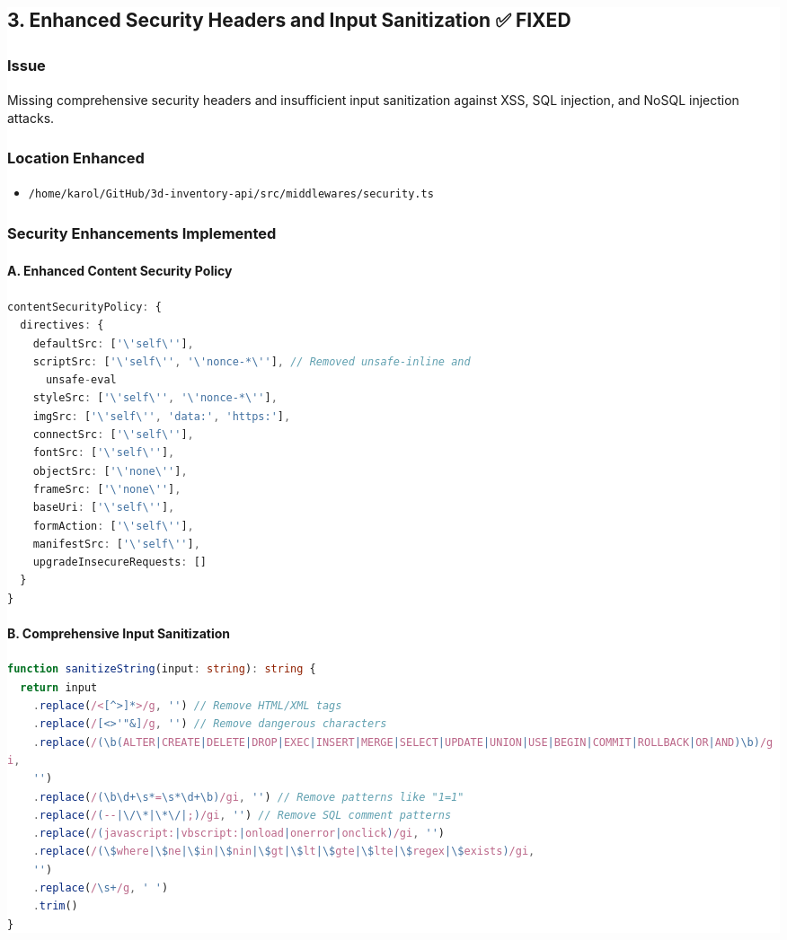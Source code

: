 ## 3. Enhanced Security Headers and Input Sanitization ✅ FIXED

### Issue

Missing comprehensive security headers and insufficient input sanitization
  against XSS, SQL injection, and NoSQL injection attacks.

### Location Enhanced



- `/home/karol/GitHub/3d-inventory-api/src/middlewares/security.ts`

### Security Enhancements Implemented

#### A. Enhanced Content Security Policy

```typescript
contentSecurityPolicy: {
  directives: {
    defaultSrc: ['\'self\''],
    scriptSrc: ['\'self\'', '\'nonce-*\''], // Removed unsafe-inline and
      unsafe-eval
    styleSrc: ['\'self\'', '\'nonce-*\''],
    imgSrc: ['\'self\'', 'data:', 'https:'],
    connectSrc: ['\'self\''],
    fontSrc: ['\'self\''],
    objectSrc: ['\'none\''],
    frameSrc: ['\'none\''],
    baseUri: ['\'self\''],
    formAction: ['\'self\''],
    manifestSrc: ['\'self\''],
    upgradeInsecureRequests: []
  }
}
```

#### B. Comprehensive Input Sanitization

```typescript
function sanitizeString(input: string): string {
  return input
    .replace(/<[^>]*>/g, '') // Remove HTML/XML tags
    .replace(/[<>'"&]/g, '') // Remove dangerous characters
    .replace(/(\b(ALTER|CREATE|DELETE|DROP|EXEC|INSERT|MERGE|SELECT|UPDATE|UNION|USE|BEGIN|COMMIT|ROLLBACK|OR|AND)\b)/gi,
    '')
    .replace(/(\b\d+\s*=\s*\d+\b)/gi, '') // Remove patterns like "1=1"
    .replace(/(--|\/\*|\*\/|;)/gi, '') // Remove SQL comment patterns
    .replace(/(javascript:|vbscript:|onload|onerror|onclick)/gi, '')
    .replace(/(\$where|\$ne|\$in|\$nin|\$gt|\$lt|\$gte|\$lte|\$regex|\$exists)/gi,
    '')
    .replace(/\s+/g, ' ')
    .trim()
}
```
